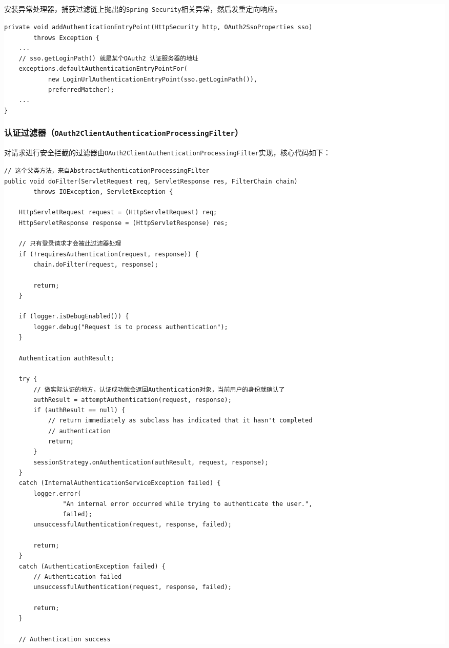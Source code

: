 安装异常处理器，捕获过滤链上抛出的`Spring Security`相关异常，然后发重定向响应。

```
private void addAuthenticationEntryPoint(HttpSecurity http, OAuth2SsoProperties sso)
		throws Exception {
	...
    // sso.getLoginPath() 就是某个OAuth2 认证服务器的地址
	exceptions.defaultAuthenticationEntryPointFor(
			new LoginUrlAuthenticationEntryPoint(sso.getLoginPath()),
			preferredMatcher);
    ...
}
```

### 认证过滤器（`OAuth2ClientAuthenticationProcessingFilter`）

对请求进行安全拦截的过滤器由`OAuth2ClientAuthenticationProcessingFilter`实现，核心代码如下：

```
// 这个父类方法，来自AbstractAuthenticationProcessingFilter
public void doFilter(ServletRequest req, ServletResponse res, FilterChain chain)
		throws IOException, ServletException {

	HttpServletRequest request = (HttpServletRequest) req;
	HttpServletResponse response = (HttpServletResponse) res;

    // 只有登录请求才会被此过滤器处理
	if (!requiresAuthentication(request, response)) {
		chain.doFilter(request, response);

		return;
	}

	if (logger.isDebugEnabled()) {
		logger.debug("Request is to process authentication");
	}

	Authentication authResult;

	try {
        // 做实际认证的地方，认证成功就会返回Authentication对象，当前用户的身份就确认了
		authResult = attemptAuthentication(request, response);
		if (authResult == null) {
			// return immediately as subclass has indicated that it hasn't completed
			// authentication
			return;
		}
		sessionStrategy.onAuthentication(authResult, request, response);
	}
	catch (InternalAuthenticationServiceException failed) {
		logger.error(
				"An internal error occurred while trying to authenticate the user.",
				failed);
		unsuccessfulAuthentication(request, response, failed);

		return;
	}
	catch (AuthenticationException failed) {
		// Authentication failed
		unsuccessfulAuthentication(request, response, failed);

		return;
	}

	// Authentication success
```